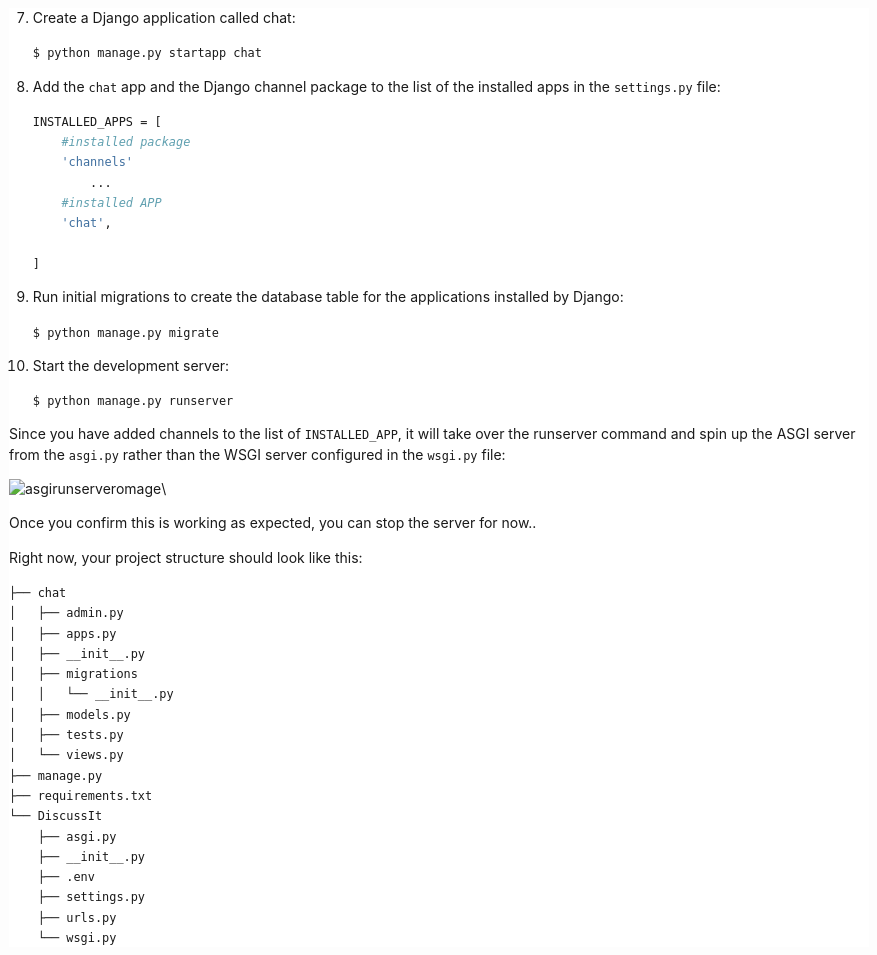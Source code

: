 7. Create a Django application called chat:

    ~~~{.bash caption=">_"}
    $ python manage.py startapp chat
    ~~~

8. Add the `chat` app and the Django channel package to the list of the installed apps in the `settings.py` file:

    ~~~{.bash caption=">_"}
    INSTALLED_APPS = [
        #installed package
        'channels'
            ...
        #installed APP
        'chat',
    
    ]
    ~~~

9. Run initial migrations to create the database table for the applications installed by Django:

    ~~~{.bash caption=">_"}
    $ python manage.py migrate   
    ~~~

10. Start the development server:

    ~~~{.bash caption=">_"}
    $ python manage.py runserver
    ~~~

Since you have added channels to the list of `INSTALLED_APP`, it will take over the runserver command and spin up the ASGI server from the `asgi.py` rather than the WSGI server configured in the `wsgi.py` file:

<div class="wide">

![asgirunserveromage]({{site.images}}{{page.slug}}/Ylevmwg.jpeg)\

</wide>

Once you confirm this is working as expected, you can stop the server for now..

Right now, your project structure should look like this:

~~~{.bash caption=">_"}
├── chat
│   ├── admin.py
│   ├── apps.py
│   ├── __init__.py
│   ├── migrations
│   │   └── __init__.py
│   ├── models.py
│   ├── tests.py
│   └── views.py
├── manage.py
├── requirements.txt
└── DiscussIt
    ├── asgi.py
    ├── __init__.py
    ├── .env
    ├── settings.py
    ├── urls.py
    └── wsgi.py
~~~
